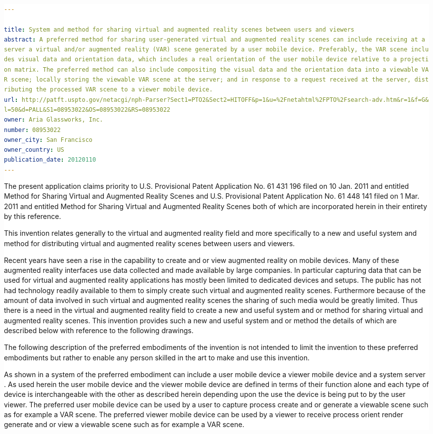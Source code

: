 ```yaml
---

title: System and method for sharing virtual and augmented reality scenes between users and viewers
abstract: A preferred method for sharing user-generated virtual and augmented reality scenes can include receiving at a server a virtual and/or augmented reality (VAR) scene generated by a user mobile device. Preferably, the VAR scene includes visual data and orientation data, which includes a real orientation of the user mobile device relative to a projection matrix. The preferred method can also include compositing the visual data and the orientation data into a viewable VAR scene; locally storing the viewable VAR scene at the server; and in response to a request received at the server, distributing the processed VAR scene to a viewer mobile device.
url: http://patft.uspto.gov/netacgi/nph-Parser?Sect1=PTO2&Sect2=HITOFF&p=1&u=%2Fnetahtml%2FPTO%2Fsearch-adv.htm&r=1&f=G&l=50&d=PALL&S1=08953022&OS=08953022&RS=08953022
owner: Aria Glassworks, Inc.
number: 08953022
owner_city: San Francisco
owner_country: US
publication_date: 20120110
---
```

The present application claims priority to U.S. Provisional Patent Application No. 61 431 196 filed on 10 Jan. 2011 and entitled Method for Sharing Virtual and Augmented Reality Scenes and U.S. Provisional Patent Application No. 61 448 141 filed on 1 Mar. 2011 and entitled Method for Sharing Virtual and Augmented Reality Scenes both of which are incorporated herein in their entirety by this reference.

This invention relates generally to the virtual and augmented reality field and more specifically to a new and useful system and method for distributing virtual and augmented reality scenes between users and viewers.

Recent years have seen a rise in the capability to create and or view augmented reality on mobile devices. Many of these augmented reality interfaces use data collected and made available by large companies. In particular capturing data that can be used for virtual and augmented reality applications has mostly been limited to dedicated devices and setups. The public has not had technology readily available to them to simply create such virtual and augmented reality scenes. Furthermore because of the amount of data involved in such virtual and augmented reality scenes the sharing of such media would be greatly limited. Thus there is a need in the virtual and augmented reality field to create a new and useful system and or method for sharing virtual and augmented reality scenes. This invention provides such a new and useful system and or method the details of which are described below with reference to the following drawings.

The following description of the preferred embodiments of the invention is not intended to limit the invention to these preferred embodiments but rather to enable any person skilled in the art to make and use this invention.

As shown in a system of the preferred embodiment can include a user mobile device a viewer mobile device and a system server . As used herein the user mobile device and the viewer mobile device are defined in terms of their function alone and each type of device is interchangeable with the other as described herein depending upon the use the device is being put to by the user viewer. The preferred user mobile device can be used by a user to capture process create and or generate a viewable scene such as for example a VAR scene. The preferred viewer mobile device can be used by a viewer to receive process orient render generate and or view a viewable scene such as for example a VAR scene.
